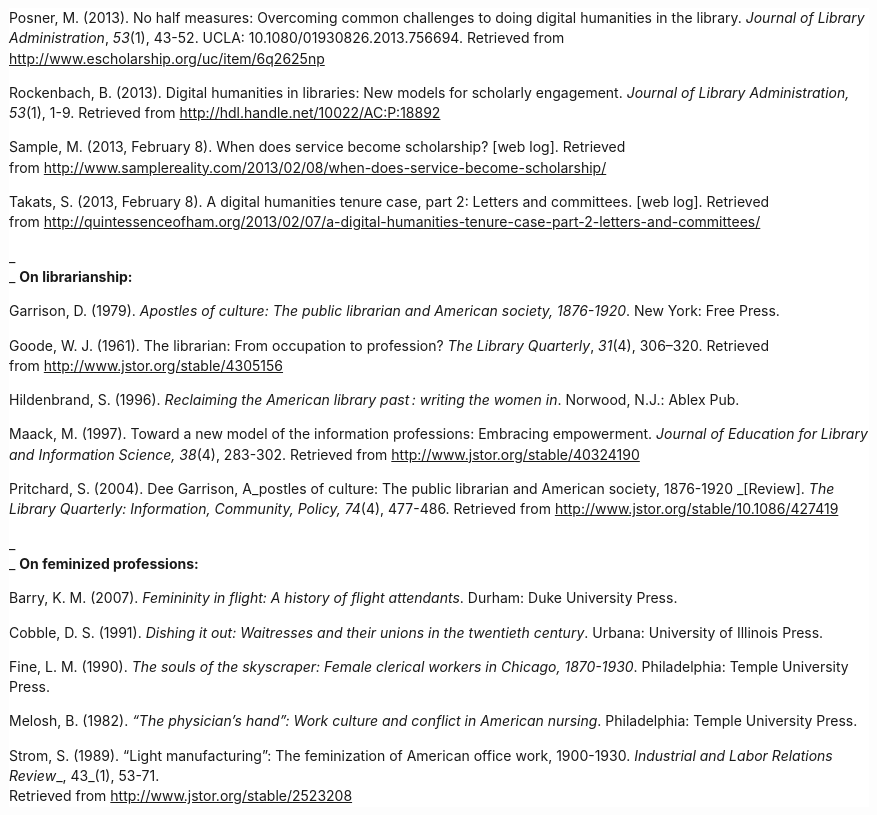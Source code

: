 Posner, M. (2013). No half measures: Overcoming common challenges to doing digital humanities in the library. _Journal of Library Administration_, _53_(1), 43-52. UCLA: 10.1080/01930826.2013.756694. Retrieved from <a href="http://acrl.ala.org/dh/2014/02/12/what-if-we-do-in-fact-know-best-a-response-to-the-oclc-report-on-dh-and-research-libraries/" target="_blank" rel="noopener noreferrer">http://www.escholarship.org/uc/item/6q2625np</a>

Rockenbach, B. (2013). Digital humanities in libraries: New models for scholarly engagement. _Journal of Library Administration, 53_(1), 1-9. Retrieved from <a href="http://acrl.ala.org/dh/2014/02/12/what-if-we-do-in-fact-know-best-a-response-to-the-oclc-report-on-dh-and-research-libraries/" target="_blank" rel="noopener noreferrer">http://hdl.handle.net/10022/AC:P:18892</a>

Sample, M. (2013, February 8). When does service become scholarship? [web log]. Retrieved from <a href="http://www.samplereality.com/2013/02/08/when-does-service-become-scholarship/" target="_blank" rel="noopener noreferrer">http://www.samplereality.com/2013/02/08/when-does-service-become-scholarship/</a>

Takats, S. (2013, February 8). A digital humanities tenure case, part 2: Letters and committees. [web log]. Retrieved from <a href="http://quintessenceofham.org/2013/02/07/a-digital-humanities-tenure-case-part-2-letters-and-committees/" target="_blank" rel="noopener noreferrer">http://quintessenceofham.org/2013/02/07/a-digital-humanities-tenure-case-part-2-letters-and-committees/</a>

_  
_ **On librarianship:**

Garrison, D. (1979). _Apostles of culture: The public librarian and American society, 1876-1920_. New York: Free Press.

Goode, W. J. (1961). The librarian: From occupation to profession? _The Library Quarterly_, _31_(4), 306–320. Retrieved from <http://www.jstor.org/stable/4305156>

Hildenbrand, S. (1996). _Reclaiming the American library past : writing the women in_. Norwood, N.J.: Ablex Pub.

Maack, M. (1997). Toward a new model of the information professions: Embracing empowerment. _Journal of Education for Library and Information Science, 38_(4), 283-302. Retrieved from <http://www.jstor.org/stable/40324190>

Pritchard, S. (2004). Dee Garrison, A_postles of culture: The public librarian and American society, 1876-1920 _[Review]. _The Library Quarterly: Information, Community, Policy, 74_(4), 477-486. Retrieved from <http://www.jstor.org/stable/10.1086/427419>

_  
_ **On feminized professions:**

Barry, K. M. (2007). _Femininity in flight: A history of flight attendants_. Durham: Duke University Press.

Cobble, D. S. (1991). _Dishing it out: Waitresses and their unions in the twentieth century_. Urbana: University of Illinois Press.

Fine, L. M. (1990). _The souls of the skyscraper: Female clerical workers in Chicago, 1870-1930_. Philadelphia: Temple University Press.

Melosh, B. (1982). _“The physician’s hand”: Work culture and conflict in American nursing_. Philadelphia: Temple University Press.

Strom, S. (1989). &#8220;Light manufacturing&#8221;: The feminization of American office work, 1900-1930. _Industrial and Labor Relations Review__, 43_(1), 53-71.  
Retrieved from <http://www.jstor.org/stable/2523208>
